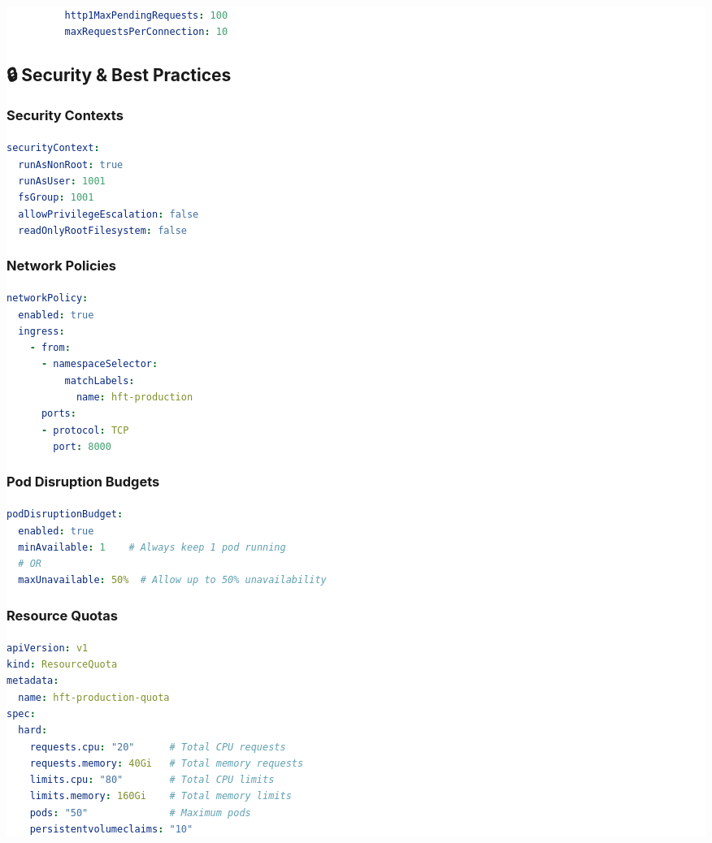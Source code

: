 ```yaml
          http1MaxPendingRequests: 100
          maxRequestsPerConnection: 10
```

## 🔒 Security & Best Practices

### **Security Contexts**
```yaml
securityContext:
  runAsNonRoot: true
  runAsUser: 1001
  fsGroup: 1001
  allowPrivilegeEscalation: false
  readOnlyRootFilesystem: false
```

### **Network Policies**
```yaml
networkPolicy:
  enabled: true
  ingress:
    - from:
      - namespaceSelector:
          matchLabels:
            name: hft-production
      ports:
      - protocol: TCP
        port: 8000
```

### **Pod Disruption Budgets**
```yaml
podDisruptionBudget:
  enabled: true
  minAvailable: 1    # Always keep 1 pod running
  # OR
  maxUnavailable: 50%  # Allow up to 50% unavailability
```

### **Resource Quotas**
```yaml
apiVersion: v1
kind: ResourceQuota
metadata:
  name: hft-production-quota
spec:
  hard:
    requests.cpu: "20"      # Total CPU requests
    requests.memory: 40Gi   # Total memory requests
    limits.cpu: "80"        # Total CPU limits
    limits.memory: 160Gi    # Total memory limits
    pods: "50"              # Maximum pods
    persistentvolumeclaims: "10"
```
